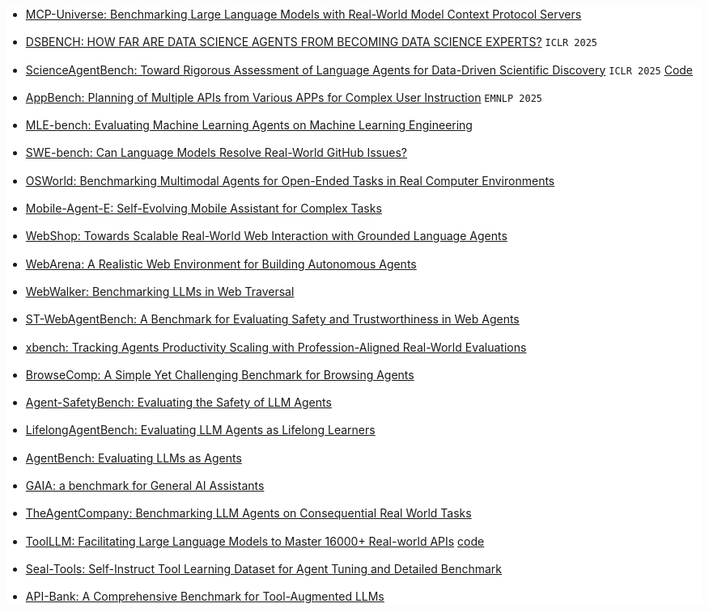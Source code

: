 - [MCP-Universe: Benchmarking Large Language Models with Real-World Model Context Protocol Servers](https://arxiv.org/abs/2508.14704.pdf)

- [DSBENCH: HOW FAR ARE DATA SCIENCE AGENTS FROM BECOMING DATA SCIENCE EXPERTS?](https://arxiv.org/pdf/2409.07703) `ICLR 2025`

- [ScienceAgentBench: Toward Rigorous Assessment of Language Agents for Data-Driven Scientific Discovery](https://arxiv.org/abs/2410.05080) `ICLR 2025` [Code](https://github.com/OSU-NLP-Group/ScienceAgentBench)

- [AppBench: Planning of Multiple APIs from Various APPs for Complex User Instruction](https://aclanthology.org/2024.emnlp-main.856.pdf) `EMNLP 2025`

- [MLE-bench: Evaluating Machine Learning Agents on Machine Learning Engineering](https://arxiv.org/abs/2410.07095)

- [SWE-bench: Can Language Models Resolve Real-World GitHub Issues?](https://arxiv.org/abs/2310.06770.pdf)

- [OSWorld: Benchmarking Multimodal Agents for Open-Ended Tasks in Real Computer Environments](https://arxiv.org/abs/2404.07972)

- [Mobile-Agent-E: Self-Evolving Mobile Assistant for Complex Tasks](https://arxiv.org/abs/2501.11733.pdf)

- [WebShop: Towards Scalable Real-World Web Interaction with Grounded Language Agents](https://arxiv.org/abs/2207.01206.pdf)

- [WebArena: A Realistic Web Environment for Building Autonomous Agents](https://arxiv.org/abs/2307.13854.pdf)

- [WebWalker: Benchmarking LLMs in Web Traversal](https://arxiv.org/abs/2501.07572.pdf)

- [ST-WebAgentBench: A Benchmark for Evaluating Safety and Trustworthiness in Web Agents](https://arxiv.org/abs/2410.06703.pdf)

- [xbench: Tracking Agents Productivity Scaling with Profession-Aligned Real-World Evaluations](https://www.arxiv.org/abs/2506.13651.pdf)

- [BrowseComp: A Simple Yet Challenging Benchmark for Browsing Agents](https://arxiv.org/abs/2504.12516.pdf)

- [Agent-SafetyBench: Evaluating the Safety of LLM Agents](https://arxiv.org/abs/2412.14470.pdf)

- [LifelongAgentBench: Evaluating LLM Agents as Lifelong Learners](https://arxiv.org/abs/2505.11942.pdf)

- [AgentBench: Evaluating LLMs as Agents](https://arxiv.org/abs/2308.03688.pdf)

- [GAIA: a benchmark for General AI Assistants](https://arxiv.org/abs/2311.12983.pdf)

- [TheAgentCompany: Benchmarking LLM Agents on Consequential Real World Tasks](https://arxiv.org/abs/2412.14161.pdf)

- [ToolLLM: Facilitating Large Language Models to Master 16000+ Real-world APIs](https://arxiv.org/abs/2307.16789.pdf) [code](https://github.com/OpenBMB/ToolBench)

- [Seal-Tools: Self-Instruct Tool Learning Dataset for Agent Tuning and Detailed Benchmark](https://arxiv.org/abs/2405.08355)

- [API-Bank: A Comprehensive Benchmark for Tool-Augmented LLMs](https://aclanthology.org/2023.emnlp-main.187/)
